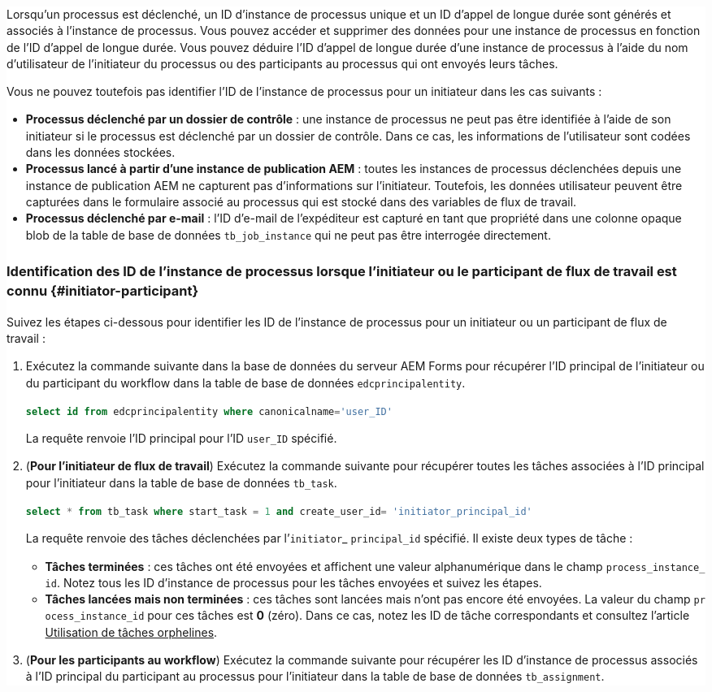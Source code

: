 Lorsqu’un processus est déclenché, un ID d’instance de processus unique et un ID d’appel de longue durée sont générés et associés à l’instance de processus. Vous pouvez accéder et supprimer des données pour une instance de processus en fonction de l’ID d’appel de longue durée. Vous pouvez déduire l’ID d’appel de longue durée d’une instance de processus à l’aide du nom d’utilisateur de l’initiateur du processus ou des participants au processus qui ont envoyés leurs tâches.

Vous ne pouvez toutefois pas identifier l’ID de l’instance de processus pour un initiateur dans les cas suivants :

* **Processus déclenché par un dossier de contrôle** : une instance de processus ne peut pas être identifiée à l’aide de son initiateur si le processus est déclenché par un dossier de contrôle. Dans ce cas, les informations de l’utilisateur sont codées dans les données stockées.
* **Processus lancé à partir d’une instance de publication AEM** : toutes les instances de processus déclenchées depuis une instance de publication AEM ne capturent pas d’informations sur l’initiateur. Toutefois, les données utilisateur peuvent être capturées dans le formulaire associé au processus qui est stocké dans des variables de flux de travail.
* **Processus déclenché par e-mail** : l’ID d’e-mail de l’expéditeur est capturé en tant que propriété dans une colonne opaque blob de la table de base de données `tb_job_instance` qui ne peut pas être interrogée directement.

### Identification des ID de l’instance de processus lorsque l’initiateur ou le participant de flux de travail est connu {#initiator-participant}

Suivez les étapes ci-dessous pour identifier les ID de l’instance de processus pour un initiateur ou un participant de flux de travail :

1. Exécutez la commande suivante dans la base de données du serveur AEM Forms pour récupérer l’ID principal de l’initiateur ou du participant du workflow dans la table de base de données `edcprincipalentity`.

   ```sql
   select id from edcprincipalentity where canonicalname='user_ID'
   ```

   La requête renvoie l’ID principal pour l’ID `user_ID` spécifié.

1. (**Pour l’initiateur de flux de travail**) Exécutez la commande suivante pour récupérer toutes les tâches associées à l’ID principal pour l’initiateur dans la table de base de données `tb_task`.

   ```sql
   select * from tb_task where start_task = 1 and create_user_id= 'initiator_principal_id'
   ```

   La requête renvoie des tâches déclenchées par l’`initiator`_ `principal_id` spécifié. Il existe deux types de tâche :

   * **Tâches terminées** : ces tâches ont été envoyées et affichent une valeur alphanumérique dans le champ `process_instance_id`. Notez tous les ID d’instance de processus pour les tâches envoyées et suivez les étapes.
   * **Tâches lancées mais non terminées** : ces tâches sont lancées mais n’ont pas encore été envoyées. La valeur du champ `process_instance_id` pour ces tâches est **0** (zéro). Dans ce cas, notez les ID de tâche correspondants et consultez l’article [Utilisation de tâches orphelines](#orphan).

1. (**Pour les participants au workflow**) Exécutez la commande suivante pour récupérer les ID d’instance de processus associés à l’ID principal du participant au processus pour l’initiateur dans la table de base de données `tb_assignment`.
